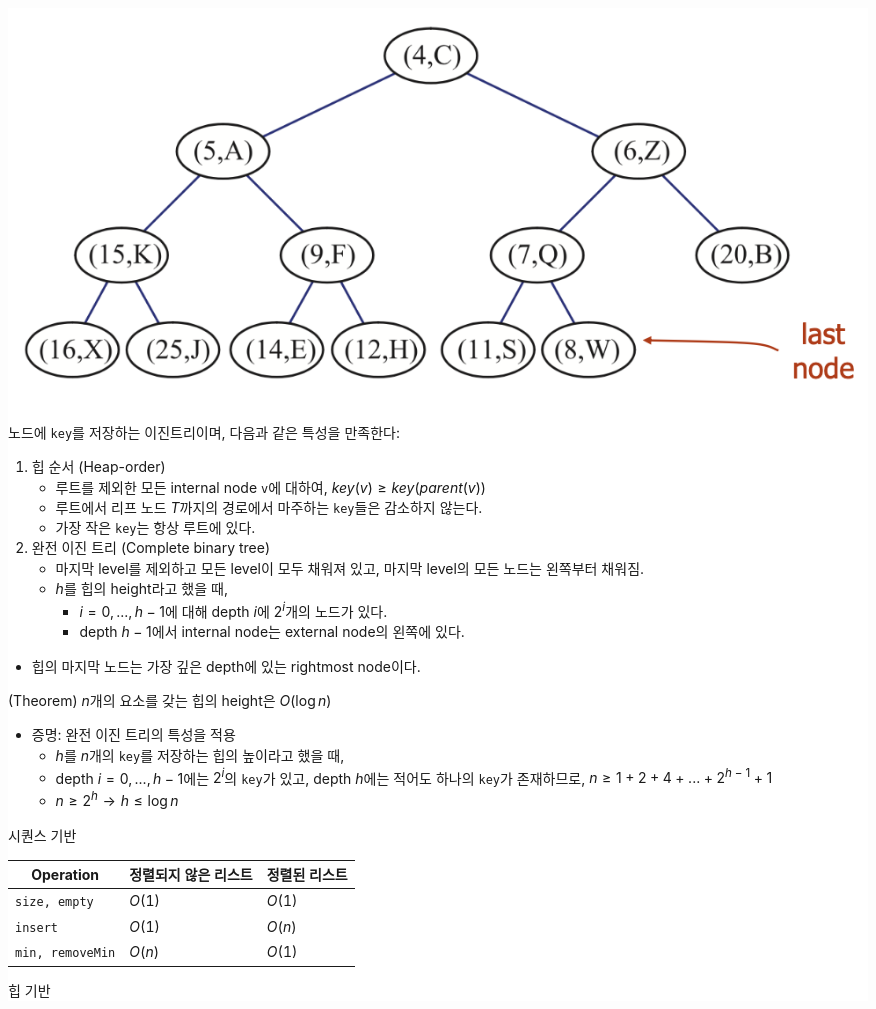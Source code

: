 ![pq_heap_1](../../../assets/images/2018-04-18-image-1.png)

노드에 `key`를 저장하는 이진트리이며, 다음과 같은 특성을 만족한다:
1. 힙 순서 (Heap-order)
    - 루트를 제외한 모든 internal node `v`에 대하여, $key(v) \geq key(parent(v))$
    - 루트에서 리프 노드 $T$까지의 경로에서 마주하는 `key`들은 감소하지 않는다.
    - 가장 작은 `key`는 항상 루트에 있다.
2. 완전 이진 트리 (Complete binary tree)
    - 마지막 level를 제외하고 모든 level이 모두 채워져 있고, 마지막 level의 모든 노드는 왼쪽부터 채워짐.
    - $h$를 힙의 height라고 했을 때,
        - $i=0, ..., h-1$에 대해 depth $i$에 $2^{i}$개의 노드가 있다.
        - depth $h-1$에서 internal node는 external node의 왼쪽에 있다.
- 힙의 마지막 노드는 가장 깊은 depth에 있는 rightmost node이다.

(Theorem) $n$개의 요소를 갖는 힙의 height은 $O(\log n)$
- 증명: 완전 이진 트리의 특성을 적용
    - $h$를 $n$개의 `key`를 저장하는 힙의 높이라고 했을 때,
    - depth $i=0,...,h-1$에는 $2^{i}$의 `key`가 있고, depth $h$에는 적어도 하나의 `key`가 존재하므로, $n\geq 1+2+4+...+2^{h-1}+1$
    - $n\geq 2^{h} \rightarrow h\leq\log n$

시퀀스 기반 

|Operation|정렬되지 않은 리스트|정렬된 리스트|
|---|---|---|
|`size, empty`|$O(1)$|$O(1)$|
|`insert`|$O(1)$|$O(n)$|
|`min, removeMin`|$O(n)$|$O(1)$|

힙 기반
